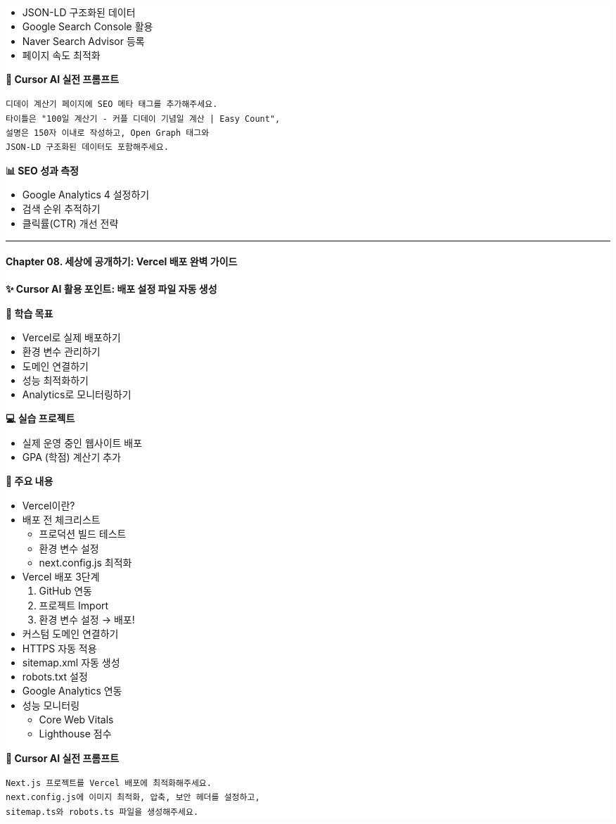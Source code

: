 - JSON-LD 구조화된 데이터
- Google Search Console 활용
- Naver Search Advisor 등록
- 페이지 속도 최적화

**🔧 Cursor AI 실전 프롬프트**
```
디데이 계산기 페이지에 SEO 메타 태그를 추가해주세요. 
타이틀은 "100일 계산기 - 커플 디데이 기념일 계산 | Easy Count", 
설명은 150자 이내로 작성하고, Open Graph 태그와 
JSON-LD 구조화된 데이터도 포함해주세요.
```

**📊 SEO 성과 측정**
- Google Analytics 4 설정하기
- 검색 순위 추적하기
- 클릭률(CTR) 개선 전략

---

#### Chapter 08. 세상에 공개하기: Vercel 배포 완벽 가이드
**✨ Cursor AI 활용 포인트: 배포 설정 파일 자동 생성**

**🎯 학습 목표**
- Vercel로 실제 배포하기
- 환경 변수 관리하기
- 도메인 연결하기
- 성능 최적화하기
- Analytics로 모니터링하기

**💻 실습 프로젝트**
- 실제 운영 중인 웹사이트 배포
- GPA (학점) 계산기 추가

**📖 주요 내용**
- Vercel이란?
- 배포 전 체크리스트
  - 프로덕션 빌드 테스트
  - 환경 변수 설정
  - next.config.js 최적화
- Vercel 배포 3단계
  1. GitHub 연동
  2. 프로젝트 Import
  3. 환경 변수 설정 → 배포!
- 커스텀 도메인 연결하기
- HTTPS 자동 적용
- sitemap.xml 자동 생성
- robots.txt 설정
- Google Analytics 연동
- 성능 모니터링
  - Core Web Vitals
  - Lighthouse 점수

**🔧 Cursor AI 실전 프롬프트**
```
Next.js 프로젝트를 Vercel 배포에 최적화해주세요. 
next.config.js에 이미지 최적화, 압축, 보안 헤더를 설정하고, 
sitemap.ts와 robots.ts 파일을 생성해주세요.
```
